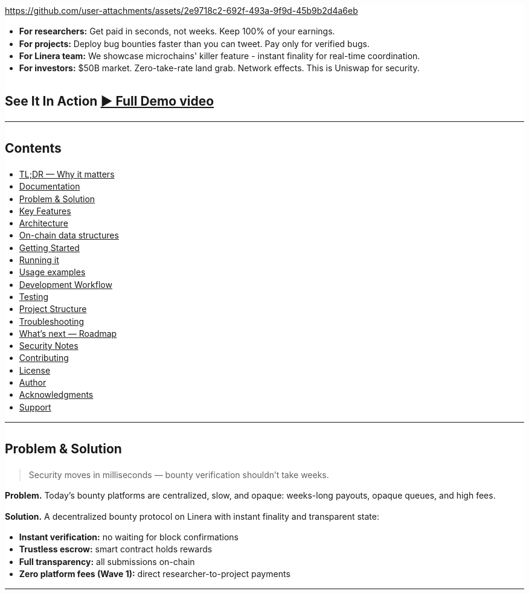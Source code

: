 
https://github.com/user-attachments/assets/2e9718c2-692f-493a-9f9d-45b9b2d4a6eb

- **For researchers:** Get paid in seconds, not weeks. Keep 100% of your earnings.
- **For projects:** Deploy bug bounties faster than you can tweet. Pay only for verified bugs.
- **For Linera team:** We showcase microchains' killer feature - instant finality for real-time coordination.
- **For investors:** $50B market. Zero-take-rate land grab. Network effects. This is Uniswap for security.

## See It In Action [▶️ Full Demo video](https://youtu.be/ytXKSmfHEsM)

---

## Contents
- [TL;DR — Why it matters](#tldr--why-it-matters)
- [Documentation](#documentation)
- [Problem & Solution](#problem--solution)
- [Key Features](#key-features)
- [Architecture](#architecture)
- [On-chain data structures](#on-chain-data-structures)
- [Getting Started](#getting-started)
- [Running it](#running-it)
- [Usage examples](#usage-examples)
- [Development Workflow](#development-workflow)
- [Testing](#testing)
- [Project Structure](#project-structure)
- [Troubleshooting](#troubleshooting)
- [What’s next — Roadmap](#whats-next--roadmap)
- [Security Notes](#security-notes)
- [Contributing](#contributing)
- [License](#license)
- [Author](#author)
- [Acknowledgments](#acknowledgments)
- [Support](#support)

---

## Problem & Solution
> Security moves in milliseconds — bounty verification shouldn’t take weeks.

**Problem.** Today’s bounty platforms are centralized, slow, and opaque: weeks-long payouts, opaque queues, and high fees.

**Solution.** A decentralized bounty protocol on Linera with instant finality and transparent state:
- **Instant verification:** no waiting for block confirmations
- **Trustless escrow:** smart contract holds rewards
- **Full transparency:** all submissions on-chain
- **Zero platform fees (Wave 1):** direct researcher-to-project payments

---